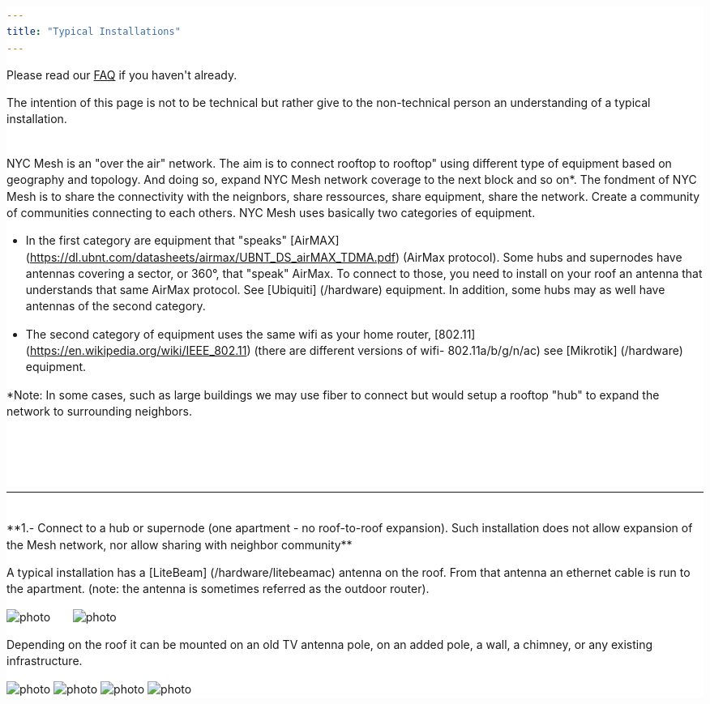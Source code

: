 ```yaml
---
title: "Typical Installations"
---
```


Please read our [FAQ](https://nycmesh.net/faq) if you haven't already.

The intention of this page is not to be technical but rather give to the non-technical person an understanding of a typical installation. <br><br>

NYC Mesh is an "over the air" network. The aim is to connect rooftop to rooftop" using different type of equipment based on geography and topology. And doing so, expand NYC Mesh network coverage to the next block and so on*. The fondment of NYC Mesh is to share the connectivity with the neignbors, share ressources, share equipment, share the network. Create a community of communities connecting to each others. NYC Mesh uses basically two categories of equipment. 

* In the first category are equipment that "speaks" [AirMAX] (https://dl.ubnt.com/datasheets/airmax/UBNT_DS_airMAX_TDMA.pdf) (AirMax protocol).  Some hubs and supernodes have antennas covering a sector, or 360°, that "speak" AirMax. To connect to those, you need to install on your roof an antenna that understands that same AirMax protocol. See [Ubiquiti] (/hardware) equipment. In addition, some hubs may as well have antennas of the second category. 

* The second category of equipment uses the same wifi as your home router, [802.11] (https://en.wikipedia.org/wiki/IEEE_802.11) (there are different versions of wifi- 802.11a/b/g/n/ac) see [Mikrotik] (/hardware) equipment.

*Note: In some cases, such as large buildings we may use fiber to connect but would setup a rooftop "hub" to expand the network to surrounding neighbors. <br><br><br>

<p align="center"><iframe width="560" height="315" src="https://www.youtube-nocookie.com/embed/glW_S9bKAHk?VIDEO_ID?version=3&loop=1&playlist=glW_S9bKAHk" frameborder="0" allow="accelerometer; autoplay; encrypted-media; gyroscope; picture-in-picture" allowfullscreen; loop></iframe></p>
<br><hr><br>
**1.- Connect to a hub or supernode (one apartment - no roof-to-roof expansion). Such installation does not allow expansion of the Mesh network, nor allow sharing with neighbor community**  

A typical installation has a [LiteBeam] (/hardware/litebeamac) antenna on the roof. From that antenna an ethernet cable is run to the apartment. (note: the antenna is sometimes referred as the outdoor router).

<img src="/img/typicalInstall/diagram_lbeonly_textbottom.jpg" alt="photo" style="width:350px;height:400px;" >
&nbsp;&nbsp;&nbsp;&nbsp;&nbsp;
<img src="/img/typicalInstall/lbejpipe.jpg" alt="photo" style="width:300px;height:400px;" >

Depending on the roof it can be mounted on an old TV antenna pole, on an added pole, a wall, a chimney, or any existing infrastructure.

<img src="/img/typicalInstall/lbeinfrastructure.jpg" alt="photo" style="width:300px;height:400px;" >
<img src="/img/typicalInstall/lbelongpole.jpg" alt="photo" style="width:300px;height:400px;" >
<img src="/img/typicalInstall/lbejpipe2.jpg" alt="photo" style="width:300px;height:400px;" >
<img src="/img/typicalInstall/lbeventpipe.jpg" alt="photo" style="width:300px;height:400px;" >

